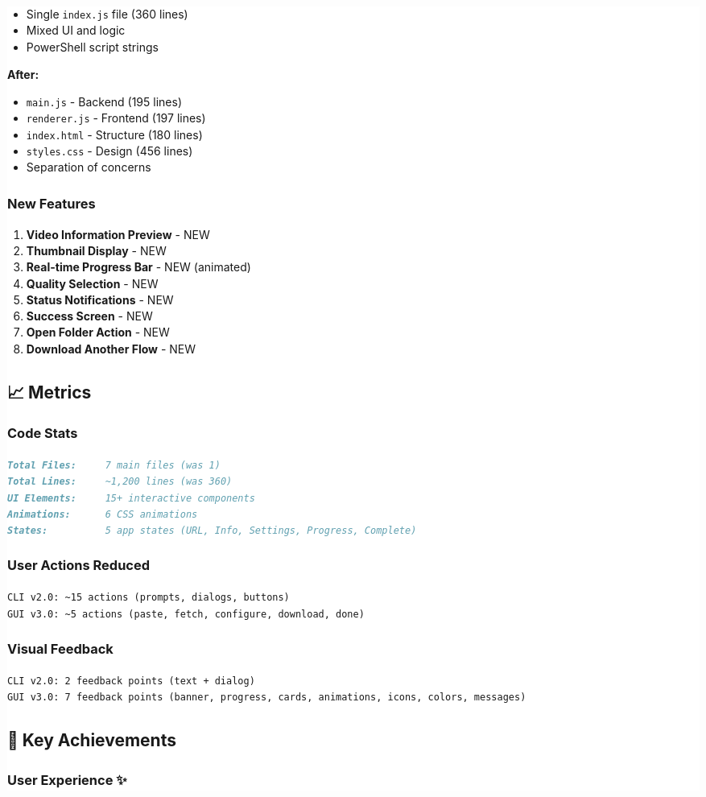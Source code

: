 - Single `index.js` file (360 lines)
- Mixed UI and logic
- PowerShell script strings

**After:**

- `main.js` - Backend (195 lines)
- `renderer.js` - Frontend (197 lines)
- `index.html` - Structure (180 lines)
- `styles.css` - Design (456 lines)
- Separation of concerns

### New Features

1. **Video Information Preview** - NEW
2. **Thumbnail Display** - NEW
3. **Real-time Progress Bar** - NEW (animated)
4. **Quality Selection** - NEW
5. **Status Notifications** - NEW
6. **Success Screen** - NEW
7. **Open Folder Action** - NEW
8. **Download Another Flow** - NEW

## 📈 Metrics

### Code Stats

```md
Total Files:     7 main files (was 1)
Total Lines:     ~1,200 lines (was 360)
UI Elements:     15+ interactive components
Animations:      6 CSS animations
States:          5 app states (URL, Info, Settings, Progress, Complete)
```

### User Actions Reduced

```md
CLI v2.0: ~15 actions (prompts, dialogs, buttons)
GUI v3.0: ~5 actions (paste, fetch, configure, download, done)
```

### Visual Feedback

```md
CLI v2.0: 2 feedback points (text + dialog)
GUI v3.0: 7 feedback points (banner, progress, cards, animations, icons, colors, messages)
```

## 🎯 Key Achievements

### User Experience ✨
